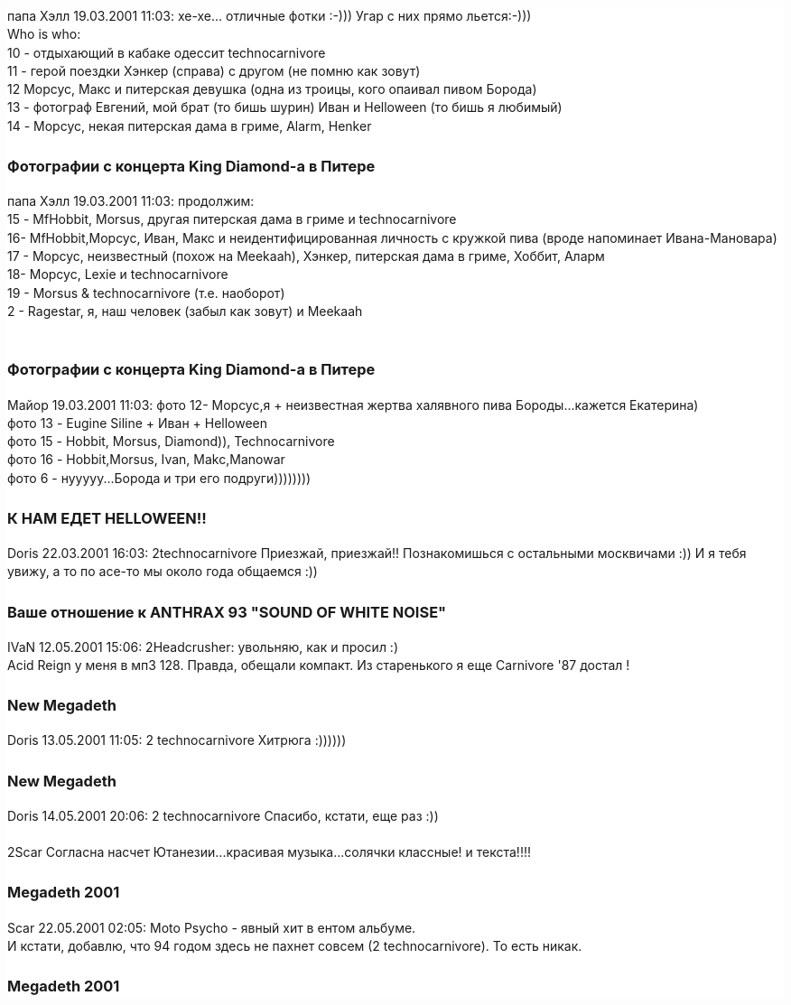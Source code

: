 папа Хэлл 19.03.2001 11:03:
хе-хе... отличные фотки :-))) Угар с них прямо льется:-)))<BR>Who is who:<BR>10 - отдыхающий в кабаке одессит technocarnivore<BR>11 - герой поездки Хэнкер (справа) с другом (не помню как зовут)<BR>12 Морсус, Макс и питерская девушка (одна из троицы, кого опаивал пивом Борода)<BR>13 - фотограф Евгений, мой брат (то бишь шурин) Иван и Helloween (то бишь я любимый) <BR>14 - Морсус, некая питерская дама в гриме, Alarm, Henker<BR>

### Фотографии с концерта King Diamond-a в Питере

папа Хэлл 19.03.2001 11:03:
продолжим:<BR>15 - MfHobbit, Morsus, другая питерская дама в гриме и technocarnivore <BR>16- MfHobbit,Морсус, Иван, Макс и неидентифицированная личность с кружкой пива (вроде напоминает Ивана-Мановара)<BR>17 - Морсус, неизвестный (похож на Meekaah), Хэнкер, питерская дама в гриме, Хоббит, Аларм<BR>18- Морсус, Lexie и technocarnivore <BR>19 - Morsus & technocarnivore  (т.е. наоборот)<BR>2 - Ragestar, я, наш человек (забыл как зовут) и Meekaah<BR> <BR>

### Фотографии с концерта King Diamond-a в Питере

Майор 19.03.2001 11:03:
фото 12- Морсус,я + неизвестная жертва халявного пива Бороды...кажется Екатерина)<BR>фото 13 - Eugine Siline + Иван + Helloween<BR>фото 15 - Hobbit, Morsus, Diamond)), Technocarnivore<BR>фото 16 - Hobbit,Morsus, Ivan, Makc,Manowar<BR>фото 6 - нууууу...Борода и три его подруги))))))))

### К НАМ ЕДЕТ  HELLOWEEN!!

Doris 22.03.2001 16:03:
2technocarnivore Приезжай, приезжай!! Познакомишься с остальными москвичами :)) И я тебя увижу, а то по асе-то мы около года общаемся :))

### Ваше отношение к ANTHRAX 93 "SOUND OF WHITE NOISE"

IVaN 12.05.2001 15:06:
2Headcrusher: увольняю, как и просил :)<BR>Acid Reign у меня в мп3 128. Правда, обещали компакт. Из старенького я еще Carnivore '87 достал !<BR>

### New Megadeth

Doris 13.05.2001 11:05:
2 technocarnivore Хитрюга :))))))<BR>

### New Megadeth

Doris 14.05.2001 20:06:
2 technocarnivore Спасибо, кстати, еще раз :))<BR><BR>2Scar Согласна насчет Ютанезии...красивая музыка...солячки классные! и текста!!!!<BR>

### Megadeth 2001

Scar 22.05.2001 02:05:
Moto Psycho - явный хит в ентом альбуме.<BR>И кстати, добавлю, что 94 годом здесь не пахнет совсем (2 technocarnivore). То есть никак.

### Megadeth 2001
